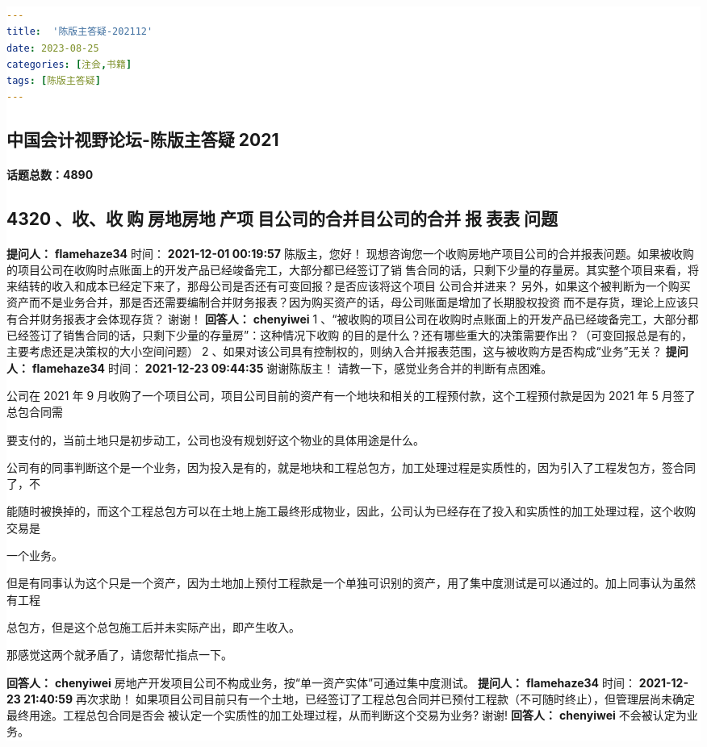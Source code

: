 ```yaml
---
title:  '陈版主答疑-202112'
date: 2023-08-25
categories: [注会,书籍]
tags: [陈版主答疑]
---
```

## 中国会计视野论坛-陈版主答疑 2021

**话题总数：4890**


## 4320 、收、收 购 房地房地 产项 目公司的合并目公司的合并 报 表表 问题

**提问人：** **flamehaze34** 时间： **2021-12-01 00:19:57**
陈版主，您好！
现想咨询您一个收购房地产项目公司的合并报表问题。如果被收购的项目公司在收购时点账面上的开发产品已经竣备完工，大部分都已经签订了销
售合同的话，只剩下少量的存量房。其实整个项目来看，将来结转的收入和成本已经定下来了，那母公司是否还有可变回报？是否应该将这个项目
公司合并进来？
另外，如果这个被判断为一个购买资产而不是业务合并，那是否还需要编制合并财务报表？因为购买资产的话，母公司账面是增加了长期股权投资
而不是存货，理论上应该只有合并财务报表才会体现存货？
谢谢！
**回答人：** **chenyiwei**
1 、“被收购的项目公司在收购时点账面上的开发产品已经竣备完工，大部分都已经签订了销售合同的话，只剩下少量的存量房”：这种情况下收购
的目的是什么？还有哪些重大的决策需要作出？（可变回报总是有的，主要考虑还是决策权的大小空间问题）
2 、如果对该公司具有控制权的，则纳入合并报表范围，这与被收购方是否构成“业务”无关？
**提问人：** **flamehaze34** 时间： **2021-12-23 09:44:35**
谢谢陈版主！
请教一下，感觉业务合并的判断有点困难。


公司在 2021 年 9 月收购了一个项目公司，项目公司目前的资产有一个地块和相关的工程预付款，这个工程预付款是因为 2021 年 5 月签了总包合同需

要支付的，当前土地只是初步动工，公司也没有规划好这个物业的具体用途是什么。

公司有的同事判断这个是一个业务，因为投入是有的，就是地块和工程总包方，加工处理过程是实质性的，因为引入了工程发包方，签合同了，不

能随时被换掉的，而这个工程总包方可以在土地上施工最终形成物业，因此，公司认为已经存在了投入和实质性的加工处理过程，这个收购交易是

一个业务。

但是有同事认为这个只是一个资产，因为土地加上预付工程款是一个单独可识别的资产，用了集中度测试是可以通过的。加上同事认为虽然有工程

总包方，但是这个总包施工后并未实际产出，即产生收入。

那感觉这两个就矛盾了，请您帮忙指点一下。

**回答人：** **chenyiwei**
房地产开发项目公司不构成业务，按“单一资产实体”可通过集中度测试。
**提问人：** **flamehaze34** 时间： **2021-12-23 21:40:59**
再次求助！
如果项目公司目前只有一个土地，已经签订了工程总包合同并已预付工程款（不可随时终止），但管理层尚未确定最终用途。工程总包合同是否会
被认定一个实质性的加工处理过程，从而判断这个交易为业务?
谢谢!
**回答人：** **chenyiwei**
不会被认定为业务。
